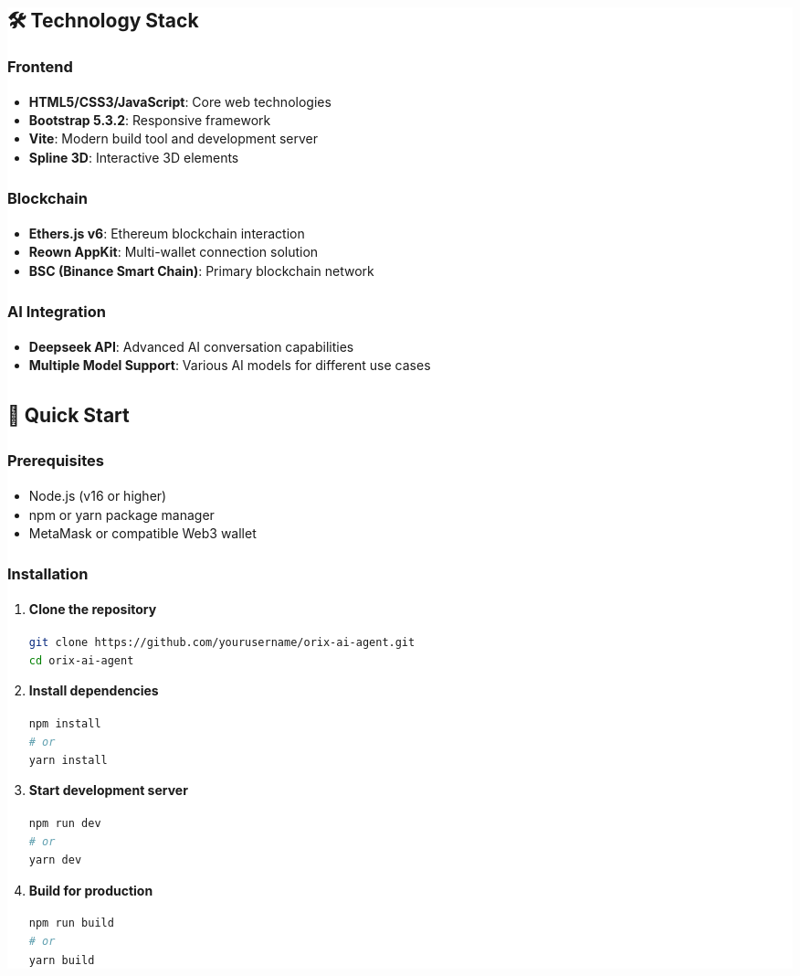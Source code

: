 ## 🛠️ Technology Stack

### Frontend
- **HTML5/CSS3/JavaScript**: Core web technologies
- **Bootstrap 5.3.2**: Responsive framework
- **Vite**: Modern build tool and development server
- **Spline 3D**: Interactive 3D elements

### Blockchain
- **Ethers.js v6**: Ethereum blockchain interaction
- **Reown AppKit**: Multi-wallet connection solution
- **BSC (Binance Smart Chain)**: Primary blockchain network

### AI Integration
- **Deepseek API**: Advanced AI conversation capabilities
- **Multiple Model Support**: Various AI models for different use cases

## 🚀 Quick Start

### Prerequisites
- Node.js (v16 or higher)
- npm or yarn package manager
- MetaMask or compatible Web3 wallet

### Installation

1. **Clone the repository**
   ```bash
   git clone https://github.com/yourusername/orix-ai-agent.git
   cd orix-ai-agent
   ```

2. **Install dependencies**
   ```bash
   npm install
   # or
   yarn install
   ```

3. **Start development server**
   ```bash
   npm run dev
   # or
   yarn dev
   ```

4. **Build for production**
   ```bash
   npm run build
   # or
   yarn build
   ```
